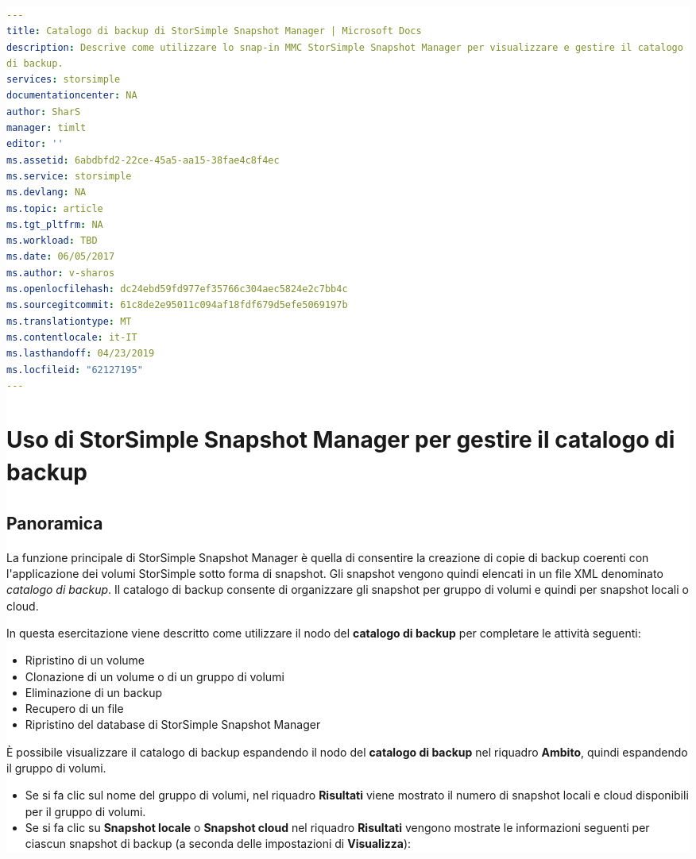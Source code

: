 ```yaml
---
title: Catalogo di backup di StorSimple Snapshot Manager | Microsoft Docs
description: Descrive come utilizzare lo snap-in MMC StorSimple Snapshot Manager per visualizzare e gestire il catalogo di backup.
services: storsimple
documentationcenter: NA
author: SharS
manager: timlt
editor: ''
ms.assetid: 6abdbfd2-22ce-45a5-aa15-38fae4c8f4ec
ms.service: storsimple
ms.devlang: NA
ms.topic: article
ms.tgt_pltfrm: NA
ms.workload: TBD
ms.date: 06/05/2017
ms.author: v-sharos
ms.openlocfilehash: dc24ebd59fd977ef35766c304aec5824e2c7bb4c
ms.sourcegitcommit: 61c8de2e95011c094af18fdf679d5efe5069197b
ms.translationtype: MT
ms.contentlocale: it-IT
ms.lasthandoff: 04/23/2019
ms.locfileid: "62127195"
---
```

# <a name="use-storsimple-snapshot-manager-to-manage-the-backup-catalog"></a>Uso di StorSimple Snapshot Manager per gestire il catalogo di backup

## <a name="overview"></a>Panoramica
La funzione principale di StorSimple Snapshot Manager è quella di consentire la creazione di copie di backup coerenti con l'applicazione dei volumi StorSimple sotto forma di snapshot. Gli snapshot vengono quindi elencati in un file XML denominato *catalogo di backup*. Il catalogo di backup consente di organizzare gli snapshot per gruppo di volumi e quindi per snapshot locali o cloud.

In questa esercitazione viene descritto come utilizzare il nodo del **catalogo di backup** per completare le attività seguenti:

* Ripristino di un volume
* Clonazione di un volume o di un gruppo di volumi
* Eliminazione di un backup
* Recupero di un file
* Ripristino del database di StorSimple Snapshot Manager

È possibile visualizzare il catalogo di backup espandendo il nodo del **catalogo di backup** nel riquadro **Ambito**, quindi espandendo il gruppo di volumi.

* Se si fa clic sul nome del gruppo di volumi, nel riquadro **Risultati** viene mostrato il numero di snapshot locali e cloud disponibili per il gruppo di volumi. 
* Se si fa clic su **Snapshot locale** o **Snapshot cloud** nel riquadro **Risultati** vengono mostrate le informazioni seguenti per ciascun snapshot di backup (a seconda delle impostazioni di **Visualizza**):
  